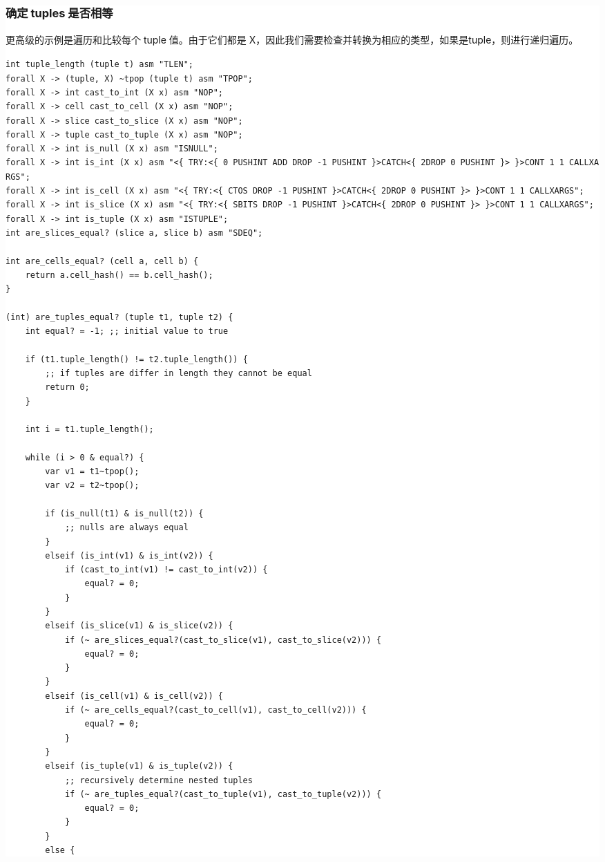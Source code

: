 ### 确定 tuples 是否相等

更高级的示例是遍历和比较每个 tuple 值。由于它们都是 X，因此我们需要检查并转换为相应的类型，如果是tuple，则进行递归遍历。

```func
int tuple_length (tuple t) asm "TLEN";
forall X -> (tuple, X) ~tpop (tuple t) asm "TPOP";
forall X -> int cast_to_int (X x) asm "NOP";
forall X -> cell cast_to_cell (X x) asm "NOP";
forall X -> slice cast_to_slice (X x) asm "NOP";
forall X -> tuple cast_to_tuple (X x) asm "NOP";
forall X -> int is_null (X x) asm "ISNULL";
forall X -> int is_int (X x) asm "<{ TRY:<{ 0 PUSHINT ADD DROP -1 PUSHINT }>CATCH<{ 2DROP 0 PUSHINT }> }>CONT 1 1 CALLXARGS";
forall X -> int is_cell (X x) asm "<{ TRY:<{ CTOS DROP -1 PUSHINT }>CATCH<{ 2DROP 0 PUSHINT }> }>CONT 1 1 CALLXARGS";
forall X -> int is_slice (X x) asm "<{ TRY:<{ SBITS DROP -1 PUSHINT }>CATCH<{ 2DROP 0 PUSHINT }> }>CONT 1 1 CALLXARGS";
forall X -> int is_tuple (X x) asm "ISTUPLE";
int are_slices_equal? (slice a, slice b) asm "SDEQ";

int are_cells_equal? (cell a, cell b) {
    return a.cell_hash() == b.cell_hash();
}

(int) are_tuples_equal? (tuple t1, tuple t2) {
    int equal? = -1; ;; initial value to true
    
    if (t1.tuple_length() != t2.tuple_length()) {
        ;; if tuples are differ in length they cannot be equal
        return 0;
    }

    int i = t1.tuple_length();
    
    while (i > 0 & equal?) {
        var v1 = t1~tpop();
        var v2 = t2~tpop();
        
        if (is_null(t1) & is_null(t2)) {
            ;; nulls are always equal
        }
        elseif (is_int(v1) & is_int(v2)) {
            if (cast_to_int(v1) != cast_to_int(v2)) {
                equal? = 0;
            }
        }
        elseif (is_slice(v1) & is_slice(v2)) {
            if (~ are_slices_equal?(cast_to_slice(v1), cast_to_slice(v2))) {
                equal? = 0;
            }
        }
        elseif (is_cell(v1) & is_cell(v2)) {
            if (~ are_cells_equal?(cast_to_cell(v1), cast_to_cell(v2))) {
                equal? = 0;
            }
        }
        elseif (is_tuple(v1) & is_tuple(v2)) {
            ;; recursively determine nested tuples
            if (~ are_tuples_equal?(cast_to_tuple(v1), cast_to_tuple(v2))) {
                equal? = 0;
            }
        }
        else {
```